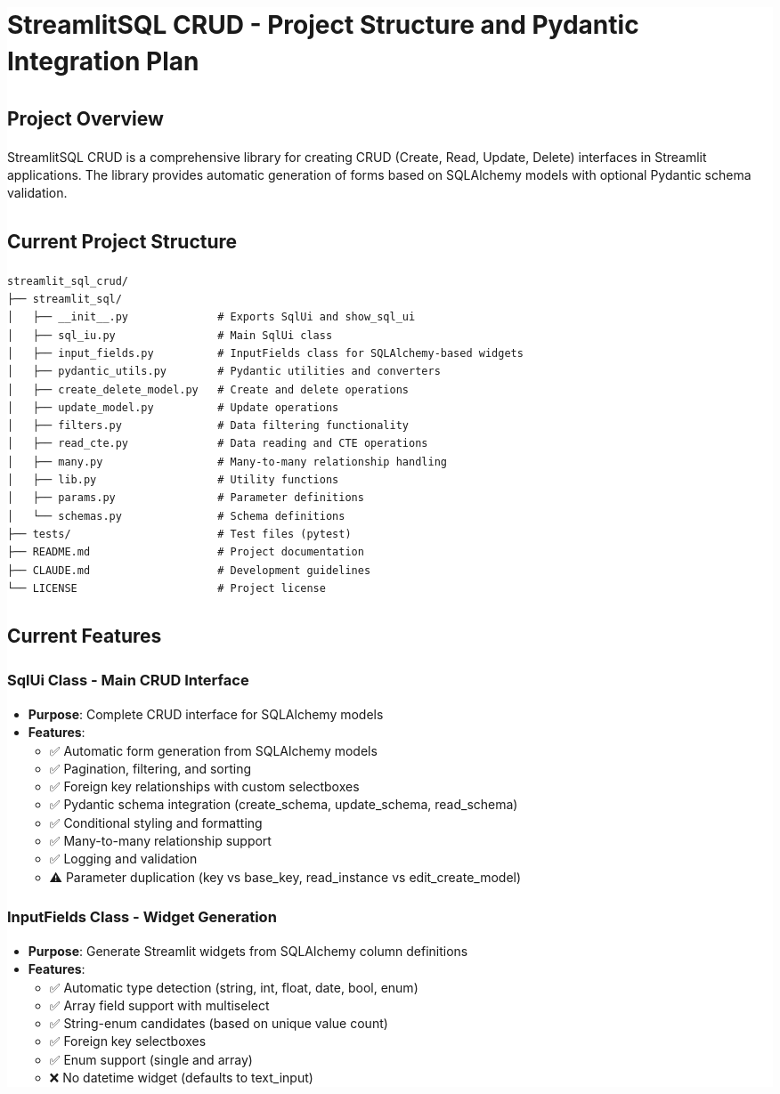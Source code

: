 # StreamlitSQL CRUD - Project Structure and Pydantic Integration Plan

## Project Overview

StreamlitSQL CRUD is a comprehensive library for creating CRUD (Create, Read, Update, Delete) interfaces in Streamlit applications. The library provides automatic generation of forms based on SQLAlchemy models with optional Pydantic schema validation.

## Current Project Structure

```
streamlit_sql_crud/
├── streamlit_sql/
│   ├── __init__.py              # Exports SqlUi and show_sql_ui
│   ├── sql_iu.py                # Main SqlUi class
│   ├── input_fields.py          # InputFields class for SQLAlchemy-based widgets
│   ├── pydantic_utils.py        # Pydantic utilities and converters
│   ├── create_delete_model.py   # Create and delete operations
│   ├── update_model.py          # Update operations
│   ├── filters.py               # Data filtering functionality
│   ├── read_cte.py              # Data reading and CTE operations
│   ├── many.py                  # Many-to-many relationship handling
│   ├── lib.py                   # Utility functions
│   ├── params.py                # Parameter definitions
│   └── schemas.py               # Schema definitions
├── tests/                       # Test files (pytest)
├── README.md                    # Project documentation
├── CLAUDE.md                    # Development guidelines
└── LICENSE                      # Project license
```

## Current Features

### SqlUi Class - Main CRUD Interface
- **Purpose**: Complete CRUD interface for SQLAlchemy models
- **Features**:
  - ✅ Automatic form generation from SQLAlchemy models
  - ✅ Pagination, filtering, and sorting
  - ✅ Foreign key relationships with custom selectboxes
  - ✅ Pydantic schema integration (create_schema, update_schema, read_schema)
  - ✅ Conditional styling and formatting
  - ✅ Many-to-many relationship support
  - ✅ Logging and validation
  - ⚠️ Parameter duplication (key vs base_key, read_instance vs edit_create_model)

### InputFields Class - Widget Generation
- **Purpose**: Generate Streamlit widgets from SQLAlchemy column definitions
- **Features**:
  - ✅ Automatic type detection (string, int, float, date, bool, enum)
  - ✅ Array field support with multiselect
  - ✅ String-enum candidates (based on unique value count)
  - ✅ Foreign key selectboxes
  - ✅ Enum support (single and array)
  - ❌ No datetime widget (defaults to text_input)
